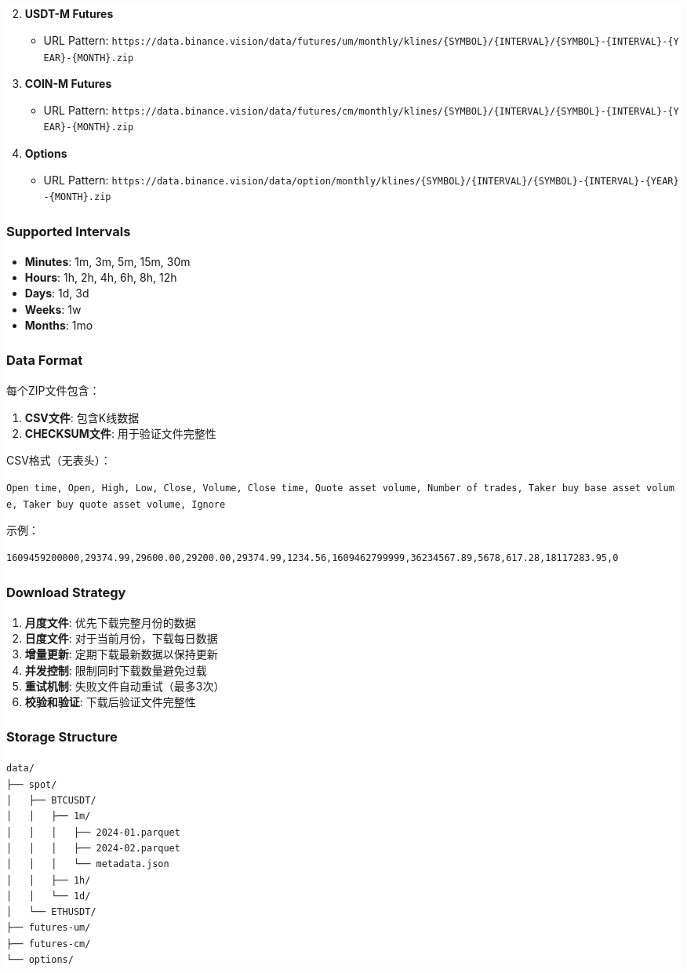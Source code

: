 2. **USDT-M Futures**
   - URL Pattern: `https://data.binance.vision/data/futures/um/monthly/klines/{SYMBOL}/{INTERVAL}/{SYMBOL}-{INTERVAL}-{YEAR}-{MONTH}.zip`

3. **COIN-M Futures**
   - URL Pattern: `https://data.binance.vision/data/futures/cm/monthly/klines/{SYMBOL}/{INTERVAL}/{SYMBOL}-{INTERVAL}-{YEAR}-{MONTH}.zip`

4. **Options**
   - URL Pattern: `https://data.binance.vision/data/option/monthly/klines/{SYMBOL}/{INTERVAL}/{SYMBOL}-{INTERVAL}-{YEAR}-{MONTH}.zip`

### Supported Intervals

- **Minutes**: 1m, 3m, 5m, 15m, 30m
- **Hours**: 1h, 2h, 4h, 6h, 8h, 12h
- **Days**: 1d, 3d
- **Weeks**: 1w
- **Months**: 1mo

### Data Format

每个ZIP文件包含：
1. **CSV文件**: 包含K线数据
2. **CHECKSUM文件**: 用于验证文件完整性

CSV格式（无表头）：
```
Open time, Open, High, Low, Close, Volume, Close time, Quote asset volume, Number of trades, Taker buy base asset volume, Taker buy quote asset volume, Ignore
```

示例：
```
1609459200000,29374.99,29600.00,29200.00,29374.99,1234.56,1609462799999,36234567.89,5678,617.28,18117283.95,0
```

### Download Strategy

1. **月度文件**: 优先下载完整月份的数据
2. **日度文件**: 对于当前月份，下载每日数据
3. **增量更新**: 定期下载最新数据以保持更新
4. **并发控制**: 限制同时下载数量避免过载
5. **重试机制**: 失败文件自动重试（最多3次）
6. **校验和验证**: 下载后验证文件完整性

### Storage Structure

```
data/
├── spot/
│   ├── BTCUSDT/
│   │   ├── 1m/
│   │   │   ├── 2024-01.parquet
│   │   │   ├── 2024-02.parquet
│   │   │   └── metadata.json
│   │   ├── 1h/
│   │   └── 1d/
│   └── ETHUSDT/
├── futures-um/
├── futures-cm/
└── options/
```
